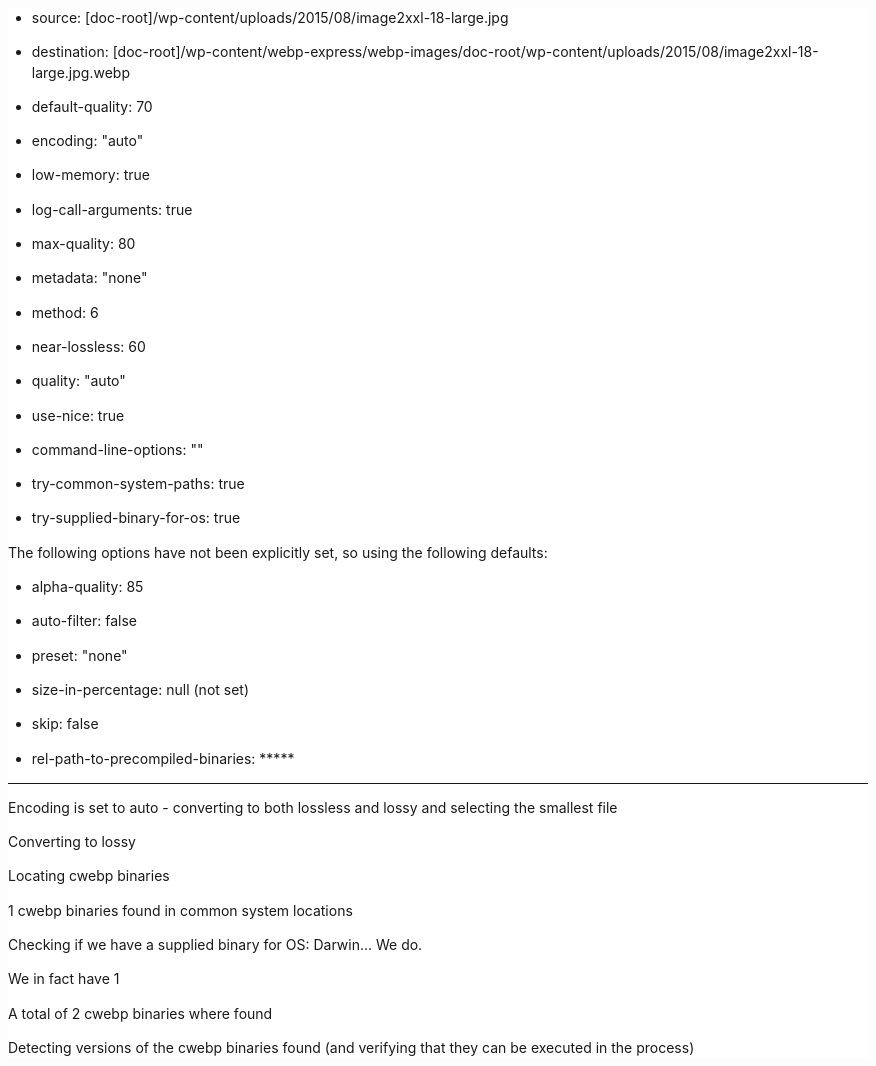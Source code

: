 - source: [doc-root]/wp-content/uploads/2015/08/image2xxl-18-large.jpg

- destination: [doc-root]/wp-content/webp-express/webp-images/doc-root/wp-content/uploads/2015/08/image2xxl-18-large.jpg.webp

- default-quality: 70

- encoding: "auto"

- low-memory: true

- log-call-arguments: true

- max-quality: 80

- metadata: "none"

- method: 6

- near-lossless: 60

- quality: "auto"

- use-nice: true

- command-line-options: ""

- try-common-system-paths: true

- try-supplied-binary-for-os: true


The following options have not been explicitly set, so using the following defaults:

- alpha-quality: 85

- auto-filter: false

- preset: "none"

- size-in-percentage: null (not set)

- skip: false

- rel-path-to-precompiled-binaries: *****

------------


Encoding is set to auto - converting to both lossless and lossy and selecting the smallest file


Converting to lossy

Locating cwebp binaries

1 cwebp binaries found in common system locations

Checking if we have a supplied binary for OS: Darwin... We do.

We in fact have 1

A total of 2 cwebp binaries where found

Detecting versions of the cwebp binaries found (and verifying that they can be executed in the process)
